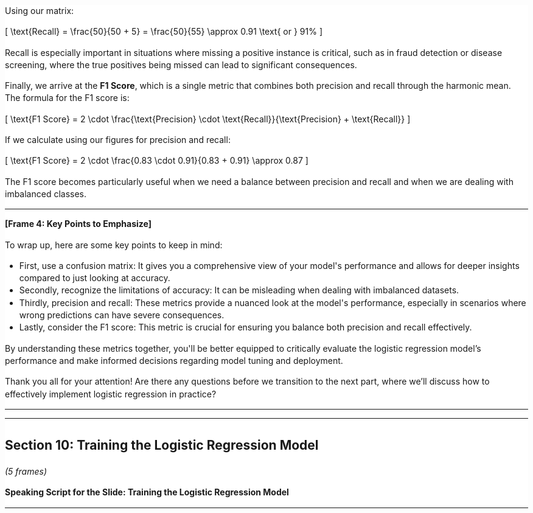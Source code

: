 Using our matrix:

\[
\text{Recall} = \frac{50}{50 + 5} = \frac{50}{55} \approx 0.91 \text{ or } 91\%
\]

Recall is especially important in situations where missing a positive instance is critical, such as in fraud detection or disease screening, where the true positives being missed can lead to significant consequences.

Finally, we arrive at the **F1 Score**, which is a single metric that combines both precision and recall through the harmonic mean. The formula for the F1 score is:

\[
\text{F1 Score} = 2 \cdot \frac{\text{Precision} \cdot \text{Recall}}{\text{Precision} + \text{Recall}}
\]

If we calculate using our figures for precision and recall:

\[
\text{F1 Score} = 2 \cdot \frac{0.83 \cdot 0.91}{0.83 + 0.91} \approx 0.87
\]

The F1 score becomes particularly useful when we need a balance between precision and recall and when we are dealing with imbalanced classes. 

---

**[Frame 4: Key Points to Emphasize]**

To wrap up, here are some key points to keep in mind:

- First, use a confusion matrix: It gives you a comprehensive view of your model's performance and allows for deeper insights compared to just looking at accuracy.
- Secondly, recognize the limitations of accuracy: It can be misleading when dealing with imbalanced datasets.
- Thirdly, precision and recall: These metrics provide a nuanced look at the model's performance, especially in scenarios where wrong predictions can have severe consequences.
- Lastly, consider the F1 score: This metric is crucial for ensuring you balance both precision and recall effectively.

By understanding these metrics together, you'll be better equipped to critically evaluate the logistic regression model’s performance and make informed decisions regarding model tuning and deployment.

Thank you all for your attention! Are there any questions before we transition to the next part, where we’ll discuss how to effectively implement logistic regression in practice?

---

---

## Section 10: Training the Logistic Regression Model
*(5 frames)*

**Speaking Script for the Slide: Training the Logistic Regression Model**

---